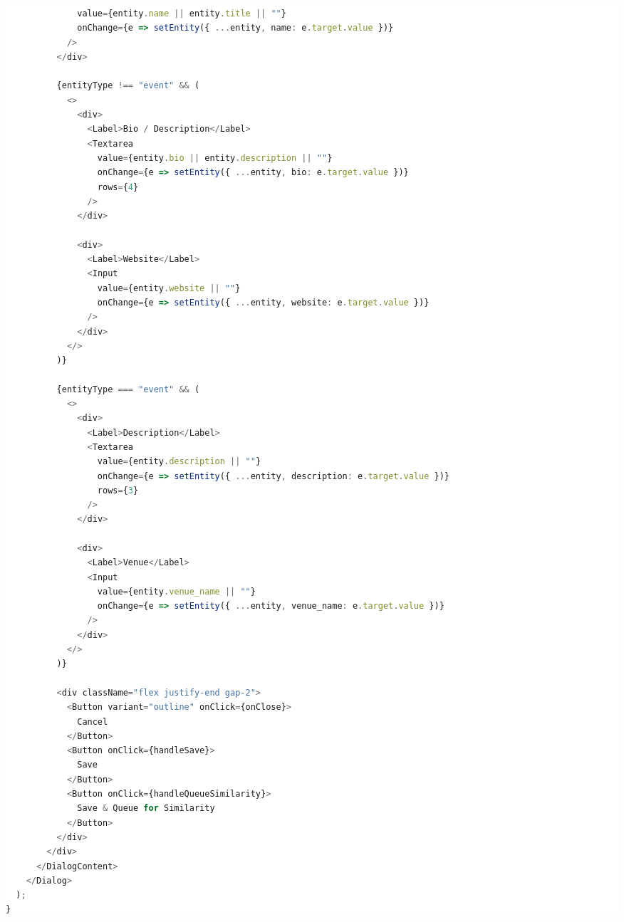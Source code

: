 ```typescript
              value={entity.name || entity.title || ""}
              onChange={e => setEntity({ ...entity, name: e.target.value })}
            />
          </div>

          {entityType !== "event" && (
            <>
              <div>
                <Label>Bio / Description</Label>
                <Textarea
                  value={entity.bio || entity.description || ""}
                  onChange={e => setEntity({ ...entity, bio: e.target.value })}
                  rows={4}
                />
              </div>

              <div>
                <Label>Website</Label>
                <Input
                  value={entity.website || ""}
                  onChange={e => setEntity({ ...entity, website: e.target.value })}
                />
              </div>
            </>
          )}

          {entityType === "event" && (
            <>
              <div>
                <Label>Description</Label>
                <Textarea
                  value={entity.description || ""}
                  onChange={e => setEntity({ ...entity, description: e.target.value })}
                  rows={3}
                />
              </div>

              <div>
                <Label>Venue</Label>
                <Input
                  value={entity.venue_name || ""}
                  onChange={e => setEntity({ ...entity, venue_name: e.target.value })}
                />
              </div>
            </>
          )}

          <div className="flex justify-end gap-2">
            <Button variant="outline" onClick={onClose}>
              Cancel
            </Button>
            <Button onClick={handleSave}>
              Save
            </Button>
            <Button onClick={handleQueueSimilarity}>
              Save & Queue for Similarity
            </Button>
          </div>
        </div>
      </DialogContent>
    </Dialog>
  );
}
```